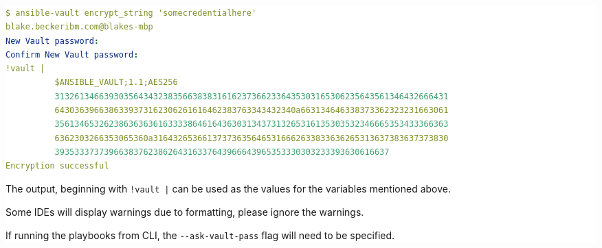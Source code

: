 ```yaml
$ ansible-vault encrypt_string 'somecredentialhere'                                                                                                                                                        blake.beckeribm.com@blakes-mbp
New Vault password:
Confirm New Vault password:
!vault |
          $ANSIBLE_VAULT;1.1;AES256
          31326134663930356434323835663838316162373662336435303165306235643561346432666431
          6430363966386339373162306261616462383763343432340a663134646338373362323231663061
          35613465326238636363616333386461643630313437313265316135303532346665353433366363
          6362303266353065360a316432653661373736356465316662633833636265313637383637373830
          39353337373966383762386264316337643966643965353330303233393630616637
Encryption successful
```

The output, beginning with `!vault |`  can be used as the values for the variables mentioned above.

Some IDEs will display warnings due to formatting, please ignore the warnings.

If running the playbooks from CLI, the `--ask-vault-pass` flag will need to be specified.
